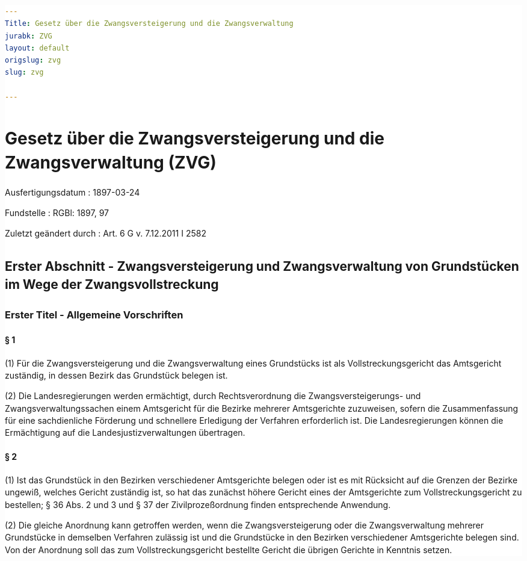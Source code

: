 ```yaml
---
Title: Gesetz über die Zwangsversteigerung und die Zwangsverwaltung
jurabk: ZVG
layout: default
origslug: zvg
slug: zvg

---
```


# Gesetz über die Zwangsversteigerung und die Zwangsverwaltung (ZVG)

Ausfertigungsdatum
:   1897-03-24

Fundstelle
:   RGBl: 1897, 97

Zuletzt geändert durch
:   Art. 6 G v. 7.12.2011 I 2582

## Erster Abschnitt - Zwangsversteigerung und Zwangsverwaltung von Grundstücken im Wege der Zwangsvollstreckung

### Erster Titel - Allgemeine Vorschriften

#### § 1

(1) Für die Zwangsversteigerung und die Zwangsverwaltung eines
Grundstücks ist als Vollstreckungsgericht das Amtsgericht zuständig,
in dessen Bezirk das Grundstück belegen ist.

(2) Die Landesregierungen werden ermächtigt, durch Rechtsverordnung
die Zwangsversteigerungs- und Zwangsverwaltungssachen einem
Amtsgericht für die Bezirke mehrerer Amtsgerichte zuzuweisen, sofern
die Zusammenfassung für eine sachdienliche Förderung und schnellere
Erledigung der Verfahren erforderlich ist. Die Landesregierungen
können die Ermächtigung auf die Landesjustizverwaltungen übertragen.

#### § 2

(1) Ist das Grundstück in den Bezirken verschiedener Amtsgerichte
belegen oder ist es mit Rücksicht auf die Grenzen der Bezirke ungewiß,
welches Gericht zuständig ist, so hat das zunächst höhere Gericht
eines der Amtsgerichte zum Vollstreckungsgericht zu bestellen; § 36
Abs. 2 und 3 und § 37 der Zivilprozeßordnung finden entsprechende
Anwendung.

(2) Die gleiche Anordnung kann getroffen werden, wenn die
Zwangsversteigerung oder die Zwangsverwaltung mehrerer Grundstücke in
demselben Verfahren zulässig ist und die Grundstücke in den Bezirken
verschiedener Amtsgerichte belegen sind. Von der Anordnung soll das
zum Vollstreckungsgericht bestellte Gericht die übrigen Gerichte in
Kenntnis setzen.
